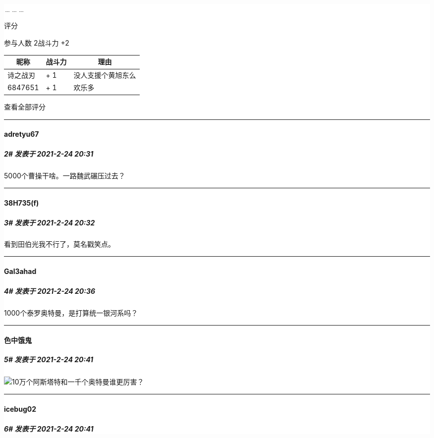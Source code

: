 
﹍﹍﹍

评分


 参与人数 2战斗力 +2

|昵称|战斗力|理由|
|----|---|---|
| 诗之战刃| + 1|没人支援个黄旭东么|
| 6847651| + 1|欢乐多|


查看全部评分


-----

####  adretyu67  
##### 2#       发表于 2021-2-24 20:31


5000个曹操干啥。一路魏武碾压过去？


-----

####  38H735(f)  
##### 3#       发表于 2021-2-24 20:32


看到田伯光我不行了，莫名戳笑点。


-----

####  Gal3ahad  
##### 4#       发表于 2021-2-24 20:36


1000个泰罗奥特曼，是打算统一银河系吗？


-----

####  色中饿鬼  
##### 5#       发表于 2021-2-24 20:41


<img src="https://static.saraba1st.com/image/smiley/face2017/067.png" referrerpolicy="no-referrer">10万个阿斯塔特和一千个奥特曼谁更厉害？


-----

####  icebug02  
##### 6#       发表于 2021-2-24 20:41

